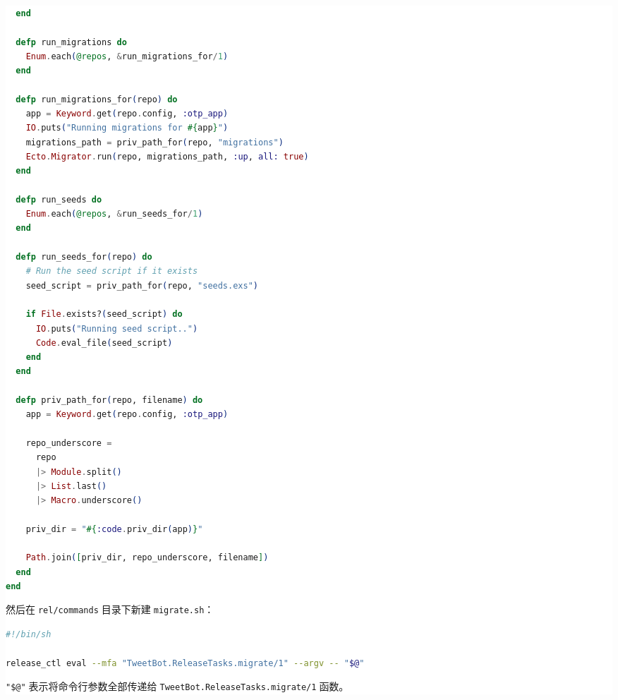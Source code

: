 ```elixir
  end

  defp run_migrations do
    Enum.each(@repos, &run_migrations_for/1)
  end

  defp run_migrations_for(repo) do
    app = Keyword.get(repo.config, :otp_app)
    IO.puts("Running migrations for #{app}")
    migrations_path = priv_path_for(repo, "migrations")
    Ecto.Migrator.run(repo, migrations_path, :up, all: true)
  end

  defp run_seeds do
    Enum.each(@repos, &run_seeds_for/1)
  end

  defp run_seeds_for(repo) do
    # Run the seed script if it exists
    seed_script = priv_path_for(repo, "seeds.exs")

    if File.exists?(seed_script) do
      IO.puts("Running seed script..")
      Code.eval_file(seed_script)
    end
  end

  defp priv_path_for(repo, filename) do
    app = Keyword.get(repo.config, :otp_app)

    repo_underscore =
      repo
      |> Module.split()
      |> List.last()
      |> Macro.underscore()

    priv_dir = "#{:code.priv_dir(app)}"

    Path.join([priv_dir, repo_underscore, filename])
  end
end
```

然后在 `rel/commands` 目录下新建 `migrate.sh`：

```sh
#!/bin/sh

release_ctl eval --mfa "TweetBot.ReleaseTasks.migrate/1" --argv -- "$@"
```

`"$@"` 表示将命令行参数全部传递给 `TweetBot.ReleaseTasks.migrate/1` 函数。
